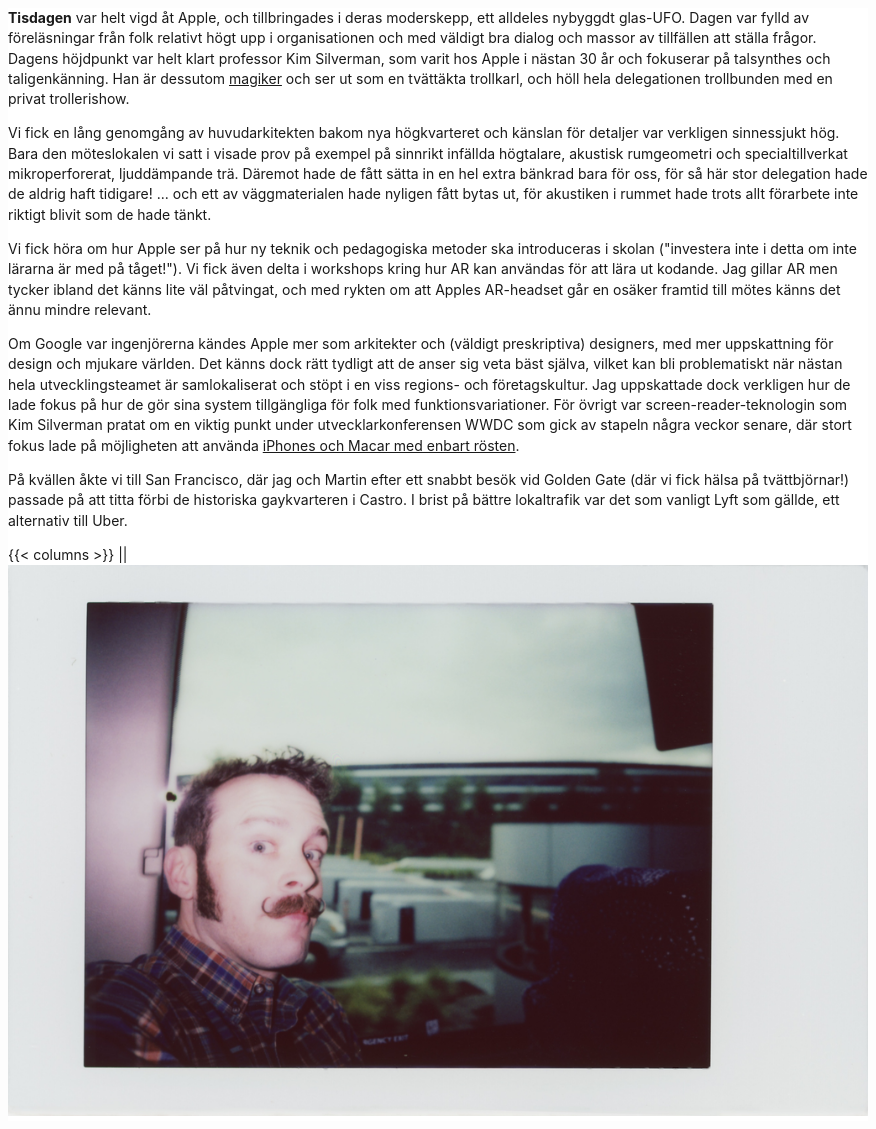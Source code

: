 
**Tisdagen** var helt vigd åt Apple, och tillbringades i deras moderskepp, ett alldeles nybyggdt glas-UFO. Dagen var fylld av föreläsningar från folk relativt högt upp i organisationen och med väldigt bra dialog och massor av tillfällen att ställa frågor.
Dagens höjdpunkt var helt klart professor Kim Silverman, som varit hos Apple i nästan 30 år och fokuserar på talsynthes och taligenkänning. Han är dessutom [magiker](http://www.oaklandmagiccircle.com/wordpress/oakland-magic-circle-may-meeting/) och ser ut som en tvättäkta trollkarl, och höll hela delegationen trollbunden med en privat trollerishow.

Vi fick en lång genomgång av huvudarkitekten bakom nya högkvarteret och känslan för detaljer var verkligen sinnessjukt hög. Bara den möteslokalen vi satt i visade prov på exempel på sinnrikt infällda högtalare, akustisk rumgeometri och specialtillverkat mikroperforerat, ljuddämpande trä. Däremot hade de fått sätta in en hel extra bänkrad bara för oss, för så här stor delegation hade de aldrig haft tidigare! ... och ett av väggmaterialen hade nyligen fått bytas ut, för akustiken i rummet hade trots allt förarbete inte riktigt blivit som de hade tänkt.

Vi fick höra om hur Apple ser på hur ny teknik och pedagogiska metoder ska introduceras i skolan ("investera inte i detta om inte lärarna är med på tåget!"). Vi fick även delta i workshops kring hur AR kan användas för att lära ut kodande. Jag gillar AR men tycker ibland det känns lite väl påtvingat, och med rykten om att Apples AR-headset går en osäker framtid till mötes känns det ännu mindre relevant.

Om Google var ingenjörerna kändes Apple mer som arkitekter och (väldigt preskriptiva) designers, med mer uppskattning för design och mjukare världen. Det känns dock rätt tydligt att de anser sig veta bäst själva, vilket kan bli problematiskt när nästan hela utvecklingsteamet är samlokaliserat och stöpt i en viss regions- och företagskultur. Jag uppskattade dock verkligen hur de lade fokus på hur de gör sina system tillgängliga för folk med funktionsvariationer. För övrigt var screen-reader-teknologin som Kim Silverman pratat om en viktig punkt under utvecklarkonferensen WWDC som gick av stapeln några veckor senare, där stort fokus lade på möjligheten att använda [iPhones och Macar med enbart rösten](https://youtu.be/aqoXFCCTfm4).

På kvällen åkte vi till San Francisco, där jag och Martin efter ett snabbt besök vid Golden Gate (där vi fick hälsa på tvättbjörnar!) passade på att titta förbi de historiska gaykvarteren i Castro. I brist på bättre lokaltrafik var det som vanligt Lyft som gällde, ett alternativ till Uber.

{{< columns >}}
||
![](bigfive_apple_02.jpg)